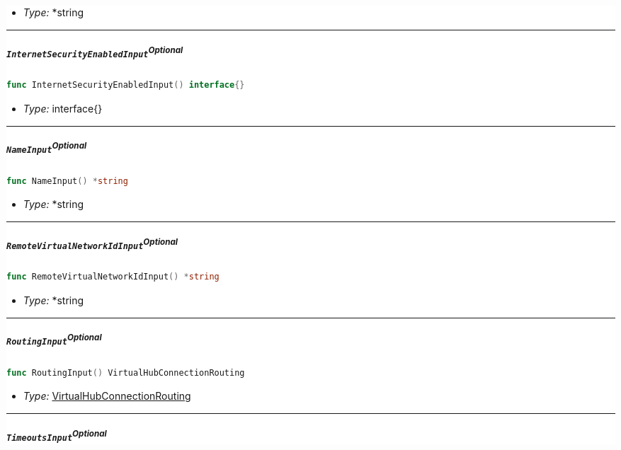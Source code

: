 - *Type:* *string

---

##### `InternetSecurityEnabledInput`<sup>Optional</sup> <a name="InternetSecurityEnabledInput" id="@cdktf/provider-azurerm.virtualHubConnection.VirtualHubConnection.property.internetSecurityEnabledInput"></a>

```go
func InternetSecurityEnabledInput() interface{}
```

- *Type:* interface{}

---

##### `NameInput`<sup>Optional</sup> <a name="NameInput" id="@cdktf/provider-azurerm.virtualHubConnection.VirtualHubConnection.property.nameInput"></a>

```go
func NameInput() *string
```

- *Type:* *string

---

##### `RemoteVirtualNetworkIdInput`<sup>Optional</sup> <a name="RemoteVirtualNetworkIdInput" id="@cdktf/provider-azurerm.virtualHubConnection.VirtualHubConnection.property.remoteVirtualNetworkIdInput"></a>

```go
func RemoteVirtualNetworkIdInput() *string
```

- *Type:* *string

---

##### `RoutingInput`<sup>Optional</sup> <a name="RoutingInput" id="@cdktf/provider-azurerm.virtualHubConnection.VirtualHubConnection.property.routingInput"></a>

```go
func RoutingInput() VirtualHubConnectionRouting
```

- *Type:* <a href="#@cdktf/provider-azurerm.virtualHubConnection.VirtualHubConnectionRouting">VirtualHubConnectionRouting</a>

---

##### `TimeoutsInput`<sup>Optional</sup> <a name="TimeoutsInput" id="@cdktf/provider-azurerm.virtualHubConnection.VirtualHubConnection.property.timeoutsInput"></a>
